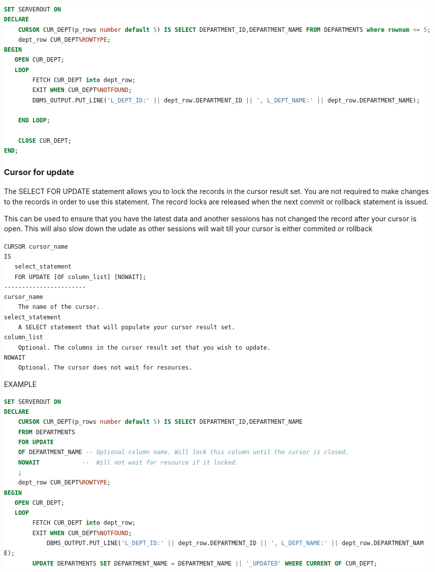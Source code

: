 ```sql
SET SERVEROUT ON
DECLARE 
    CURSOR CUR_DEPT(p_rows number default 5) IS SELECT DEPARTMENT_ID,DEPARTMENT_NAME FROM DEPARTMENTS where rownum <= 5;
    dept_row CUR_DEPT%ROWTYPE;
BEGIN
   OPEN CUR_DEPT;
   LOOP
        FETCH CUR_DEPT into dept_row;
        EXIT WHEN CUR_DEPT%NOTFOUND;
        DBMS_OUTPUT.PUT_LINE('L_DEPT_ID:' || dept_row.DEPARTMENT_ID || ', L_DEPT_NAME:' || dept_row.DEPARTMENT_NAME);
        
    END LOOP;
    
    CLOSE CUR_DEPT;
END;
```

### Cursor for update
The SELECT FOR UPDATE statement allows you to lock the records in the cursor result set. You are not required to make changes to the records in order to use this statement. The record locks are released when the next commit or rollback statement is issued.

This can be used to ensure that you have the latest data and another sessions has not changed the record after your cursor is open.
This will also slow down the udate as other sessions will wait till your cursor is either commited or rollback

```
CURSOR cursor_name
IS
   select_statement
   FOR UPDATE [OF column_list] [NOWAIT];
-----------------------
cursor_name
    The name of the cursor.
select_statement
    A SELECT statement that will populate your cursor result set.
column_list
    Optional. The columns in the cursor result set that you wish to update.
NOWAIT
    Optional. The cursor does not wait for resources.
```

EXAMPLE
```SQL
SET SERVEROUT ON
DECLARE 
    CURSOR CUR_DEPT(p_rows number default 5) IS SELECT DEPARTMENT_ID,DEPARTMENT_NAME 
    FROM DEPARTMENTS 
    FOR UPDATE 
    OF DEPARTMENT_NAME -- Optional column name. Will lock this column until the cursor is closed.
    NOWAIT            --  Will not wait for resource if it locked.
    ;
    dept_row CUR_DEPT%ROWTYPE;
BEGIN
   OPEN CUR_DEPT;
   LOOP
        FETCH CUR_DEPT into dept_row;
        EXIT WHEN CUR_DEPT%NOTFOUND;        
            DBMS_OUTPUT.PUT_LINE('L_DEPT_ID:' || dept_row.DEPARTMENT_ID || ', L_DEPT_NAME:' || dept_row.DEPARTMENT_NAME);
        UPDATE DEPARTMENTS SET DEPARTMENT_NAME = DEPARTMENT_NAME || '_UPDATED' WHERE CURRENT OF CUR_DEPT;
```